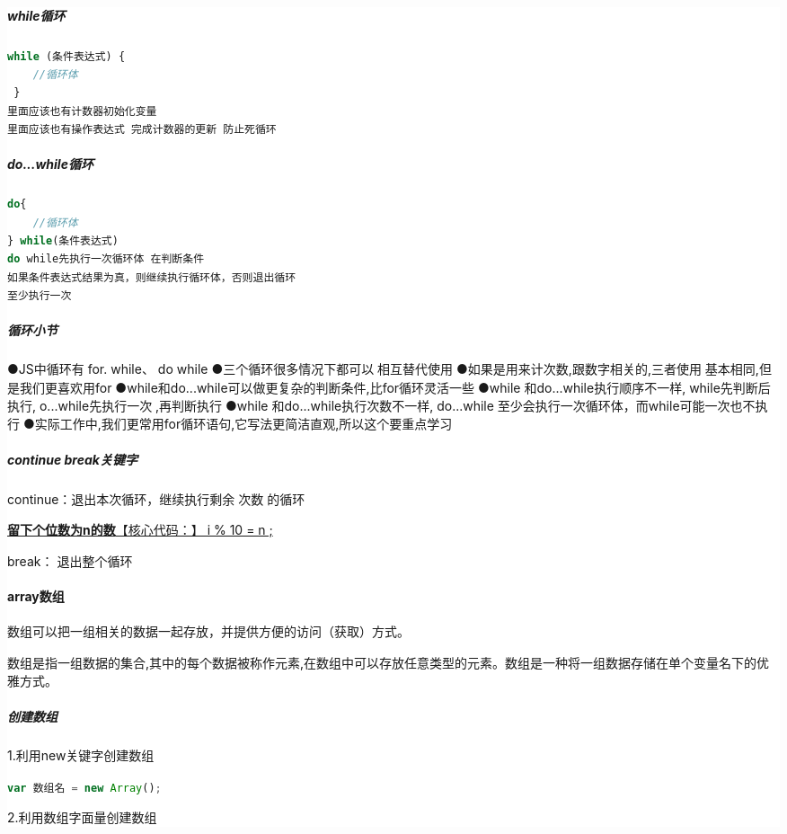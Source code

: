 ##### while循环

```js
while (条件表达式) {
	//循环体
 }
里面应该也有计数器初始化变量
里面应该也有操作表达式 完成计数器的更新 防止死循环

```

##### do...while循环

```js
do{
	//循环体
} while(条件表达式)
do while先执行一次循环体 在判断条件
如果条件表达式结果为真，则继续执行循环体，否则退出循环
至少执行一次
```

##### 循环小节

●JS中循环有  for. while、 do while
●三个循环很多情况下都可以  相互替代使用
●如果是用来计次数,跟数字相关的,三者使用 基本相同,但是我们更喜欢用for
●while和do...while可以做更复杂的判断条件,比for循环灵活一些
●while 和do...while执行顺序不一样, while先判断后执行, o...while先执行一次 ,再判断执行
●while 和do...while执行次数不一样, do...while 至少会执行一次循环体，而while可能一次也不执行
●实际工作中,我们更常用for循环语句,它写法更简洁直观,所以这个要重点学习



##### continue break关键字

continue：退出本次循环，继续执行剩余  次数  的循环

<u>**留下个位数为n的数**【核心代码：】  i % 10 = n ;</u>

break： 退出整个循环



#### array数组

数组可以把一组相关的数据一起存放，并提供方便的访问（获取）方式。

数组是指一组数据的集合,其中的每个数据被称作元素,在数组中可以存放任意类型的元素。数组是一种将一组数据存储在单个变量名下的优雅方式。

##### 创建数组

1.利用new关键字创建数组

```js
var 数组名 = new Array();
```

2.利用数组字面量创建数组
